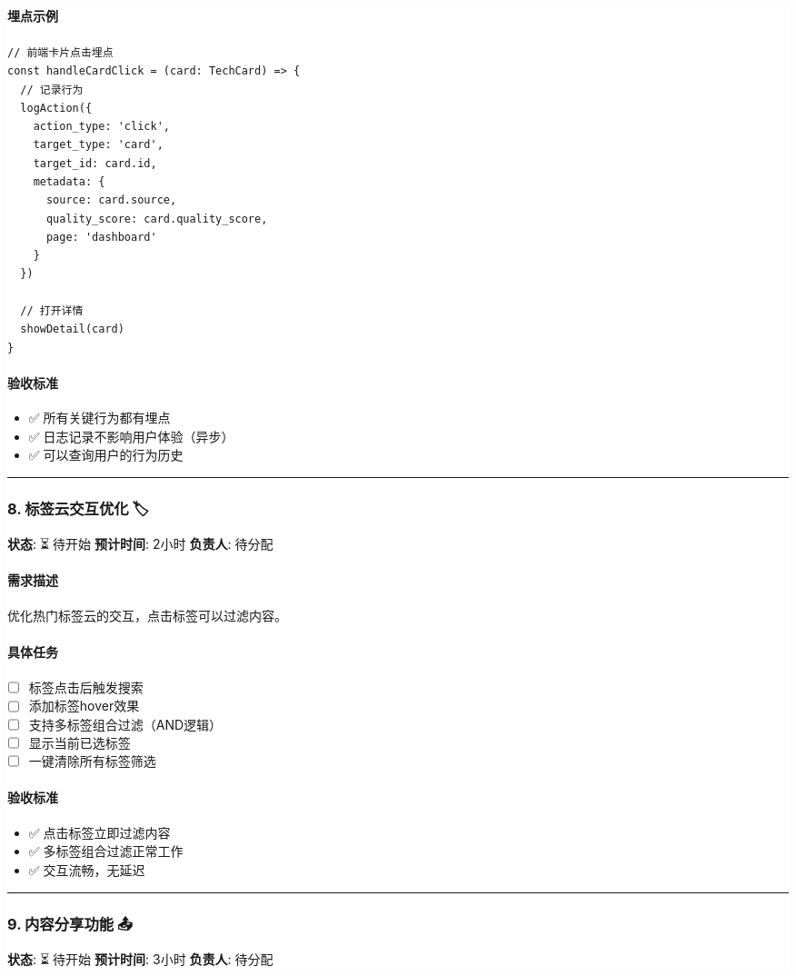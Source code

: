 #### 埋点示例
```tsx
// 前端卡片点击埋点
const handleCardClick = (card: TechCard) => {
  // 记录行为
  logAction({
    action_type: 'click',
    target_type: 'card',
    target_id: card.id,
    metadata: {
      source: card.source,
      quality_score: card.quality_score,
      page: 'dashboard'
    }
  })

  // 打开详情
  showDetail(card)
}
```

#### 验收标准
- ✅ 所有关键行为都有埋点
- ✅ 日志记录不影响用户体验（异步）
- ✅ 可以查询用户的行为历史

---

### 8. 标签云交互优化 🏷️
**状态**: ⏳ 待开始
**预计时间**: 2小时
**负责人**: 待分配

#### 需求描述
优化热门标签云的交互，点击标签可以过滤内容。

#### 具体任务
- [ ] 标签点击后触发搜索
- [ ] 添加标签hover效果
- [ ] 支持多标签组合过滤（AND逻辑）
- [ ] 显示当前已选标签
- [ ] 一键清除所有标签筛选

#### 验收标准
- ✅ 点击标签立即过滤内容
- ✅ 多标签组合过滤正常工作
- ✅ 交互流畅，无延迟

---

### 9. 内容分享功能 📤
**状态**: ⏳ 待开始
**预计时间**: 3小时
**负责人**: 待分配
